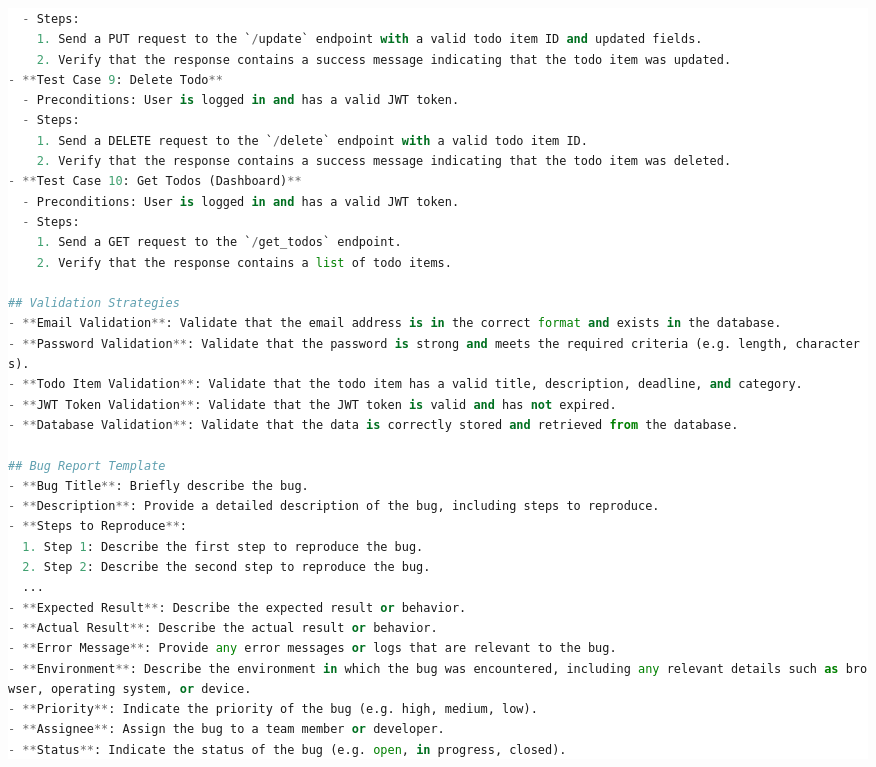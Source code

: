 ```python
  - Steps:
    1. Send a PUT request to the `/update` endpoint with a valid todo item ID and updated fields.
    2. Verify that the response contains a success message indicating that the todo item was updated.
- **Test Case 9: Delete Todo**
  - Preconditions: User is logged in and has a valid JWT token.
  - Steps:
    1. Send a DELETE request to the `/delete` endpoint with a valid todo item ID.
    2. Verify that the response contains a success message indicating that the todo item was deleted.
- **Test Case 10: Get Todos (Dashboard)**
  - Preconditions: User is logged in and has a valid JWT token.
  - Steps:
    1. Send a GET request to the `/get_todos` endpoint.
    2. Verify that the response contains a list of todo items.

## Validation Strategies
- **Email Validation**: Validate that the email address is in the correct format and exists in the database.
- **Password Validation**: Validate that the password is strong and meets the required criteria (e.g. length, characters).
- **Todo Item Validation**: Validate that the todo item has a valid title, description, deadline, and category.
- **JWT Token Validation**: Validate that the JWT token is valid and has not expired.
- **Database Validation**: Validate that the data is correctly stored and retrieved from the database.

## Bug Report Template
- **Bug Title**: Briefly describe the bug.
- **Description**: Provide a detailed description of the bug, including steps to reproduce.
- **Steps to Reproduce**:
  1. Step 1: Describe the first step to reproduce the bug.
  2. Step 2: Describe the second step to reproduce the bug.
  ...
- **Expected Result**: Describe the expected result or behavior.
- **Actual Result**: Describe the actual result or behavior.
- **Error Message**: Provide any error messages or logs that are relevant to the bug.
- **Environment**: Describe the environment in which the bug was encountered, including any relevant details such as browser, operating system, or device.
- **Priority**: Indicate the priority of the bug (e.g. high, medium, low).
- **Assignee**: Assign the bug to a team member or developer.
- **Status**: Indicate the status of the bug (e.g. open, in progress, closed).